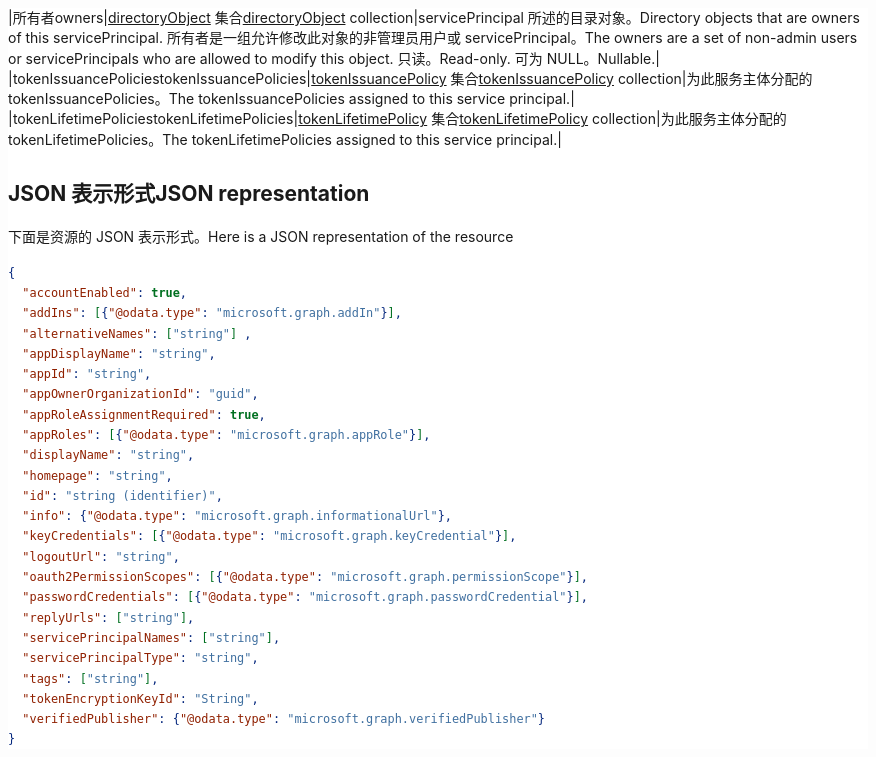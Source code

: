 |<span data-ttu-id="4d560-415">所有者</span><span class="sxs-lookup"><span data-stu-id="4d560-415">owners</span></span>|<span data-ttu-id="4d560-416">[directoryObject](directoryobject.md) 集合</span><span class="sxs-lookup"><span data-stu-id="4d560-416">[directoryObject](directoryobject.md) collection</span></span>|<span data-ttu-id="4d560-417">servicePrincipal 所述的目录对象。</span><span class="sxs-lookup"><span data-stu-id="4d560-417">Directory objects that are owners of this servicePrincipal.</span></span> <span data-ttu-id="4d560-418">所有者是一组允许修改此对象的非管理员用户或 servicePrincipal。</span><span class="sxs-lookup"><span data-stu-id="4d560-418">The owners are a set of non-admin users or servicePrincipals who are allowed to modify this object.</span></span> <span data-ttu-id="4d560-419">只读。</span><span class="sxs-lookup"><span data-stu-id="4d560-419">Read-only.</span></span> <span data-ttu-id="4d560-420">可为 NULL。</span><span class="sxs-lookup"><span data-stu-id="4d560-420">Nullable.</span></span>|
|<span data-ttu-id="4d560-421">tokenIssuancePolicies</span><span class="sxs-lookup"><span data-stu-id="4d560-421">tokenIssuancePolicies</span></span>|<span data-ttu-id="4d560-422">[tokenIssuancePolicy](tokenissuancepolicy.md) 集合</span><span class="sxs-lookup"><span data-stu-id="4d560-422">[tokenIssuancePolicy](tokenissuancepolicy.md) collection</span></span>|<span data-ttu-id="4d560-423">为此服务主体分配的 tokenIssuancePolicies。</span><span class="sxs-lookup"><span data-stu-id="4d560-423">The tokenIssuancePolicies assigned to this service principal.</span></span>|
|<span data-ttu-id="4d560-424">tokenLifetimePolicies</span><span class="sxs-lookup"><span data-stu-id="4d560-424">tokenLifetimePolicies</span></span>|<span data-ttu-id="4d560-425">[tokenLifetimePolicy](tokenlifetimepolicy.md) 集合</span><span class="sxs-lookup"><span data-stu-id="4d560-425">[tokenLifetimePolicy](tokenlifetimepolicy.md) collection</span></span>|<span data-ttu-id="4d560-426">为此服务主体分配的 tokenLifetimePolicies。</span><span class="sxs-lookup"><span data-stu-id="4d560-426">The tokenLifetimePolicies assigned to this service principal.</span></span>|

## <a name="json-representation"></a><span data-ttu-id="4d560-427">JSON 表示形式</span><span class="sxs-lookup"><span data-stu-id="4d560-427">JSON representation</span></span>
<span data-ttu-id="4d560-428">下面是资源的 JSON 表示形式。</span><span class="sxs-lookup"><span data-stu-id="4d560-428">Here is a JSON representation of the resource</span></span>



```json
{
  "accountEnabled": true,
  "addIns": [{"@odata.type": "microsoft.graph.addIn"}],
  "alternativeNames": ["string"] ,
  "appDisplayName": "string",
  "appId": "string",
  "appOwnerOrganizationId": "guid",
  "appRoleAssignmentRequired": true,
  "appRoles": [{"@odata.type": "microsoft.graph.appRole"}],
  "displayName": "string",
  "homepage": "string",
  "id": "string (identifier)",
  "info": {"@odata.type": "microsoft.graph.informationalUrl"},
  "keyCredentials": [{"@odata.type": "microsoft.graph.keyCredential"}],
  "logoutUrl": "string",
  "oauth2PermissionScopes": [{"@odata.type": "microsoft.graph.permissionScope"}],
  "passwordCredentials": [{"@odata.type": "microsoft.graph.passwordCredential"}],
  "replyUrls": ["string"],
  "servicePrincipalNames": ["string"],
  "servicePrincipalType": "string",
  "tags": ["string"],
  "tokenEncryptionKeyId": "String",
  "verifiedPublisher": {"@odata.type": "microsoft.graph.verifiedPublisher"}
}
```




